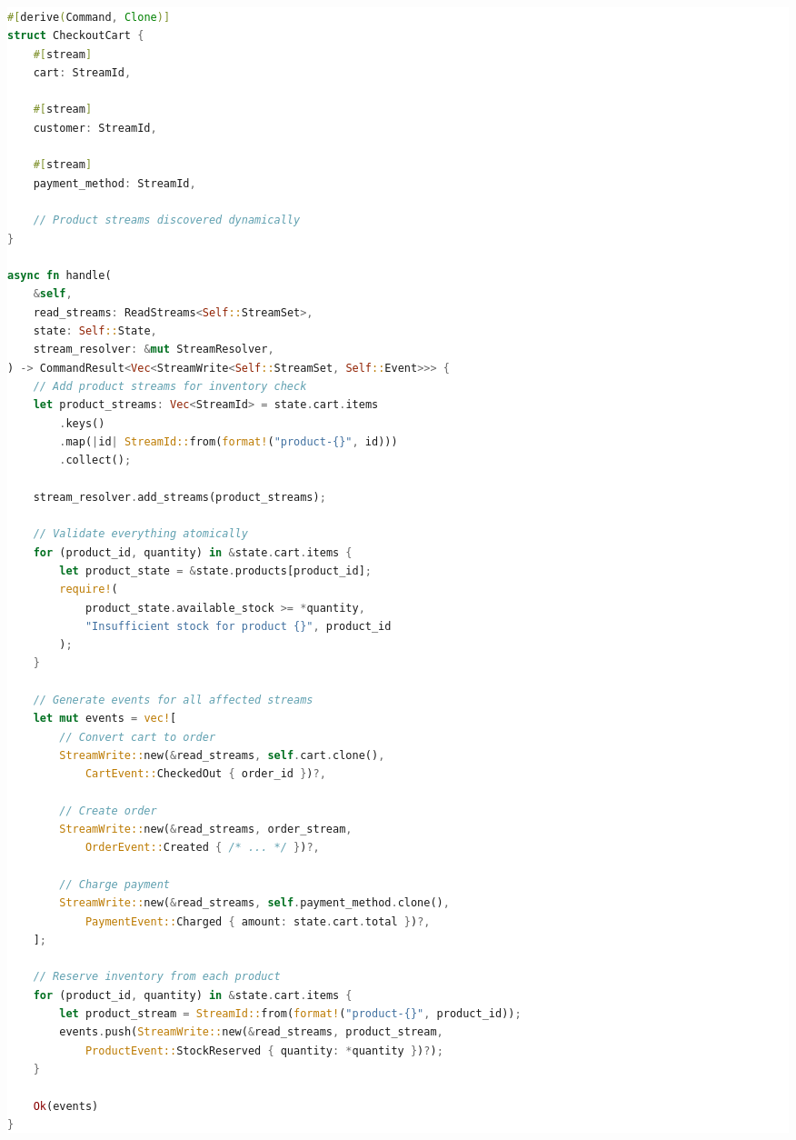 ```rust
#[derive(Command, Clone)]
struct CheckoutCart {
    #[stream]
    cart: StreamId,

    #[stream]
    customer: StreamId,

    #[stream]
    payment_method: StreamId,

    // Product streams discovered dynamically
}

async fn handle(
    &self,
    read_streams: ReadStreams<Self::StreamSet>,
    state: Self::State,
    stream_resolver: &mut StreamResolver,
) -> CommandResult<Vec<StreamWrite<Self::StreamSet, Self::Event>>> {
    // Add product streams for inventory check
    let product_streams: Vec<StreamId> = state.cart.items
        .keys()
        .map(|id| StreamId::from(format!("product-{}", id)))
        .collect();

    stream_resolver.add_streams(product_streams);

    // Validate everything atomically
    for (product_id, quantity) in &state.cart.items {
        let product_state = &state.products[product_id];
        require!(
            product_state.available_stock >= *quantity,
            "Insufficient stock for product {}", product_id
        );
    }

    // Generate events for all affected streams
    let mut events = vec![
        // Convert cart to order
        StreamWrite::new(&read_streams, self.cart.clone(),
            CartEvent::CheckedOut { order_id })?,

        // Create order
        StreamWrite::new(&read_streams, order_stream,
            OrderEvent::Created { /* ... */ })?,

        // Charge payment
        StreamWrite::new(&read_streams, self.payment_method.clone(),
            PaymentEvent::Charged { amount: state.cart.total })?,
    ];

    // Reserve inventory from each product
    for (product_id, quantity) in &state.cart.items {
        let product_stream = StreamId::from(format!("product-{}", product_id));
        events.push(StreamWrite::new(&read_streams, product_stream,
            ProductEvent::StockReserved { quantity: *quantity })?);
    }

    Ok(events)
}
```
